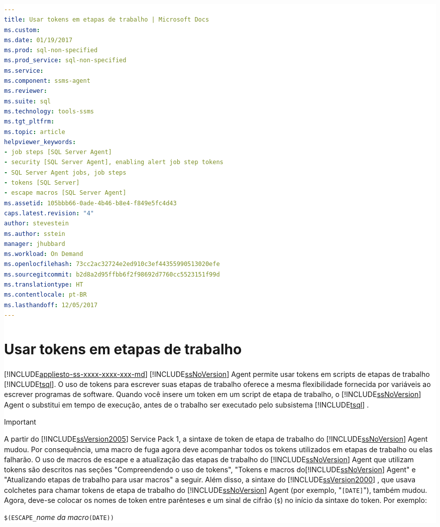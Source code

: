 ```yaml
---
title: Usar tokens em etapas de trabalho | Microsoft Docs
ms.custom: 
ms.date: 01/19/2017
ms.prod: sql-non-specified
ms.prod_service: sql-non-specified
ms.service: 
ms.component: ssms-agent
ms.reviewer: 
ms.suite: sql
ms.technology: tools-ssms
ms.tgt_pltfrm: 
ms.topic: article
helpviewer_keywords:
- job steps [SQL Server Agent]
- security [SQL Server Agent], enabling alert job step tokens
- SQL Server Agent jobs, job steps
- tokens [SQL Server]
- escape macros [SQL Server Agent]
ms.assetid: 105bbb66-0ade-4b46-b8e4-f849e5fc4d43
caps.latest.revision: "4"
author: stevestein
ms.author: sstein
manager: jhubbard
ms.workload: On Demand
ms.openlocfilehash: 73cc2ac32724e2ed910c3ef44355990513020efe
ms.sourcegitcommit: b2d8a2d95ffbb6f2f98692d7760cc5523151f99d
ms.translationtype: HT
ms.contentlocale: pt-BR
ms.lasthandoff: 12/05/2017
---
```

# <a name="use-tokens-in-job-steps"></a>Usar tokens em etapas de trabalho
[!INCLUDE[appliesto-ss-xxxx-xxxx-xxx-md](../../includes/appliesto-ss-xxxx-xxxx-xxx-md.md)]
[!INCLUDE[ssNoVersion](../../includes/ssnoversion_md.md)] Agent permite usar tokens em scripts de etapas de trabalho [!INCLUDE[tsql](../../includes/tsql_md.md)]. O uso de tokens para escrever suas etapas de trabalho oferece a mesma flexibilidade fornecida por variáveis ao escrever programas de software. Quando você insere um token em um script de etapa de trabalho, o [!INCLUDE[ssNoVersion](../../includes/ssnoversion_md.md)] Agent o substitui em tempo de execução, antes de o trabalho ser executado pelo subsistema [!INCLUDE[tsql](../../includes/tsql_md.md)] .  
  
> [!IMPORTANT]  
> A partir do [!INCLUDE[ssVersion2005](../../includes/ssversion2005_md.md)] Service Pack 1, a sintaxe de token de etapa de trabalho do [!INCLUDE[ssNoVersion](../../includes/ssnoversion_md.md)] Agent mudou. Por consequência, uma macro de fuga agora deve acompanhar todos os tokens utilizados em etapas de trabalho ou elas falharão. O uso de macros de escape e a atualização das etapas de trabalho do [!INCLUDE[ssNoVersion](../../includes/ssnoversion_md.md)] Agent que utilizam tokens são descritos nas seções "Compreendendo o uso de tokens", "Tokens e macros do[!INCLUDE[ssNoVersion](../../includes/ssnoversion_md.md)] Agent" e "Atualizando etapas de trabalho para usar macros" a seguir. Além disso, a sintaxe do [!INCLUDE[ssVersion2000](../../includes/ssversion2000_md.md)] , que usava colchetes para chamar tokens de etapa de trabalho do [!INCLUDE[ssNoVersion](../../includes/ssnoversion_md.md)] Agent (por exemplo, "`[DATE]`"), também mudou. Agora, deve-se colocar os nomes de token entre parênteses e um sinal de cifrão (`$`) no início da sintaxe do token. Por exemplo:  
>   
> `$(ESCAPE_`*nome da macro*`(DATE))`  
  